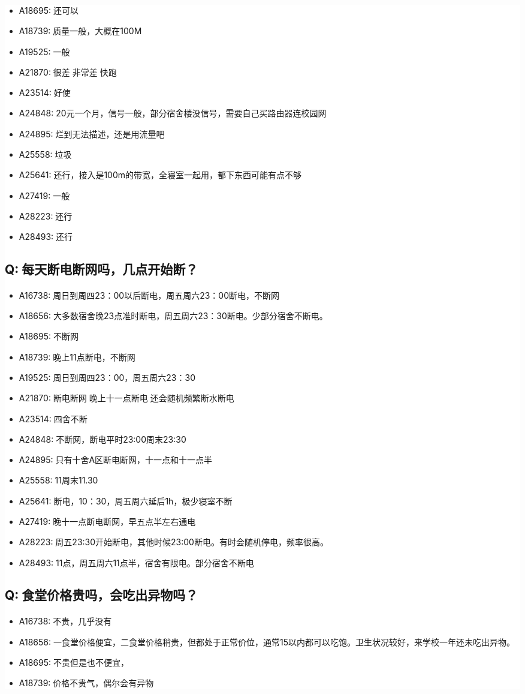 - A18695: 还可以

- A18739: 质量一般，大概在100M

- A19525: 一般

- A21870: 很差 非常差 快跑

- A23514: 好使

- A24848: 20元一个月，信号一般，部分宿舍楼没信号，需要自己买路由器连校园网

- A24895: 烂到无法描述，还是用流量吧

- A25558: 垃圾

- A25641: 还行，接入是100m的带宽，全寝室一起用，都下东西可能有点不够

- A27419: 一般

- A28223: 还行

- A28493: 还行

## Q: 每天断电断网吗，几点开始断？

- A16738: 周日到周四23：00以后断电，周五周六23：00断电，不断网

- A18656: 大多数宿舍晚23点准时断电，周五周六23：30断电。少部分宿舍不断电。

- A18695: 不断网

- A18739: 晚上11点断电，不断网

- A19525: 周日到周四23：00，周五周六23：30

- A21870: 断电断网 晚上十一点断电 还会随机频繁断水断电

- A23514: 四舍不断

- A24848: 不断网，断电平时23:00周末23:30

- A24895: 只有十舍A区断电断网，十一点和十一点半

- A25558: 11周末11.30

- A25641: 断电，10：30，周五周六延后1h，极少寝室不断

- A27419: 晚十一点断电断网，早五点半左右通电

- A28223: 周五23:30开始断电，其他时候23:00断电。有时会随机停电，频率很高。

- A28493: 11点，周五周六11点半，宿舍有限电。部分宿舍不断电

## Q: 食堂价格贵吗，会吃出异物吗？

- A16738: 不贵，几乎没有

- A18656: 一食堂价格便宜，二食堂价格稍贵，但都处于正常价位，通常15以内都可以吃饱。卫生状况较好，来学校一年还未吃出异物。

- A18695: 不贵但是也不便宜，

- A18739: 价格不贵气，偶尔会有异物
